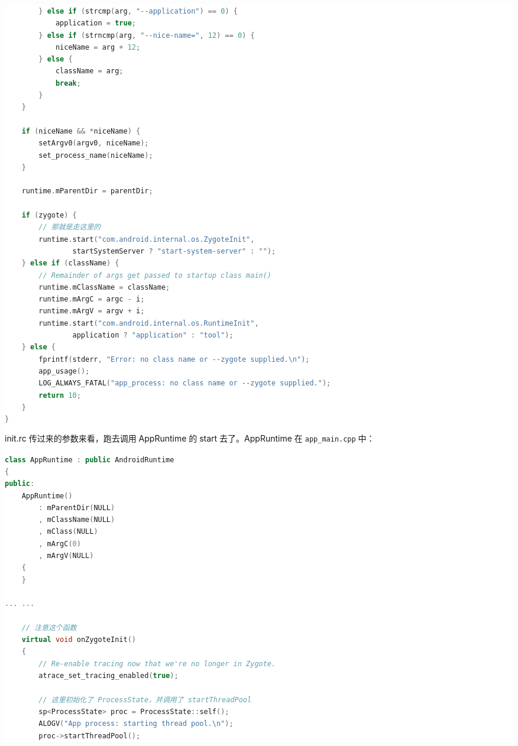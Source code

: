 ```cpp
        } else if (strcmp(arg, "--application") == 0) {
            application = true;
        } else if (strncmp(arg, "--nice-name=", 12) == 0) {
            niceName = arg + 12;
        } else {
            className = arg;
            break;
        }
    }

    if (niceName && *niceName) {
        setArgv0(argv0, niceName);
        set_process_name(niceName);
    }

    runtime.mParentDir = parentDir;

    if (zygote) {
        // 那就是走这里的
        runtime.start("com.android.internal.os.ZygoteInit",
                startSystemServer ? "start-system-server" : "");
    } else if (className) {
        // Remainder of args get passed to startup class main()
        runtime.mClassName = className;
        runtime.mArgC = argc - i;
        runtime.mArgV = argv + i;
        runtime.start("com.android.internal.os.RuntimeInit",
                application ? "application" : "tool");
    } else {
        fprintf(stderr, "Error: no class name or --zygote supplied.\n");
        app_usage();
        LOG_ALWAYS_FATAL("app_process: no class name or --zygote supplied.");
        return 10;
    }
}
```

init.rc 传过来的参数来看，跑去调用 AppRuntime 的 start 去了。AppRuntime 在 `app_main.cpp` 中：

```cpp
class AppRuntime : public AndroidRuntime
{
public:
    AppRuntime()
        : mParentDir(NULL)
        , mClassName(NULL)
        , mClass(NULL)
        , mArgC(0)
        , mArgV(NULL)
    {
    }

... ...

    // 注意这个函数
    virtual void onZygoteInit()
    {
        // Re-enable tracing now that we're no longer in Zygote.
        atrace_set_tracing_enabled(true);

        // 这里初始化了 ProcessState，并调用了 startThreadPool
        sp<ProcessState> proc = ProcessState::self();
        ALOGV("App process: starting thread pool.\n");
        proc->startThreadPool();
```